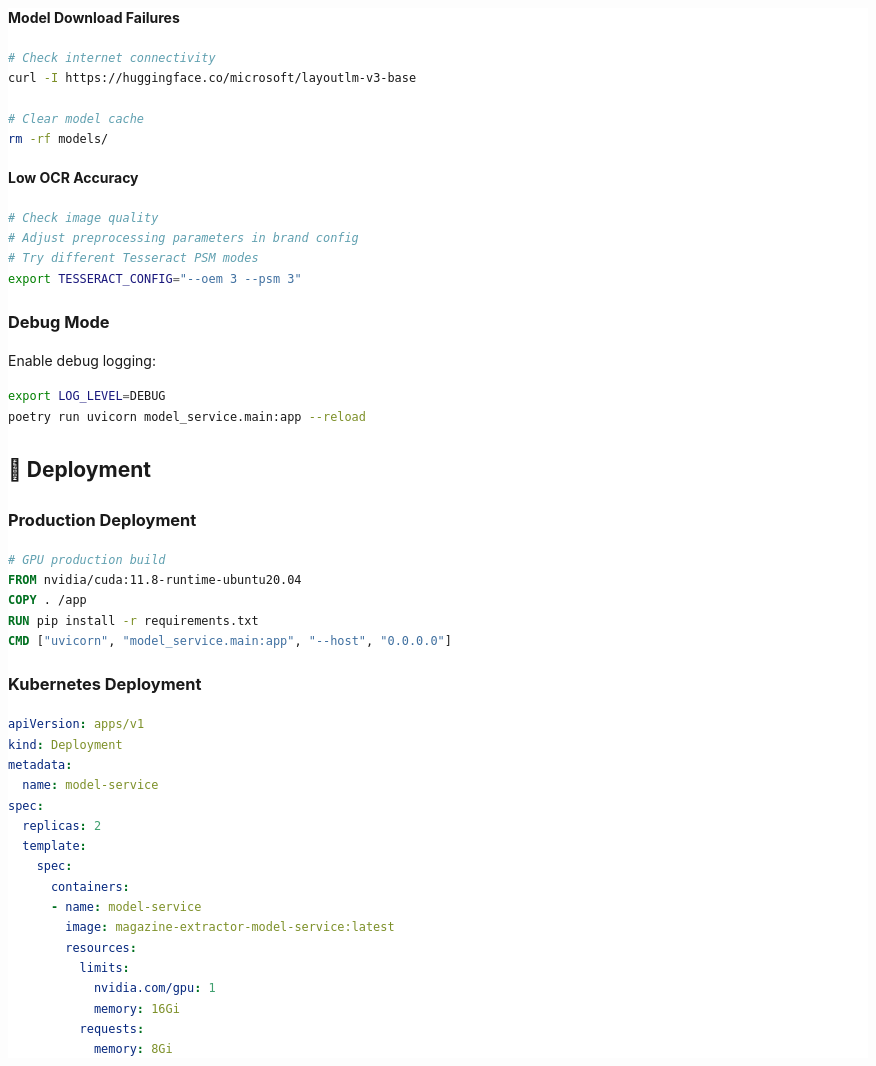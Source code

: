 #### Model Download Failures
```bash
# Check internet connectivity
curl -I https://huggingface.co/microsoft/layoutlm-v3-base

# Clear model cache
rm -rf models/
```

#### Low OCR Accuracy
```bash
# Check image quality
# Adjust preprocessing parameters in brand config
# Try different Tesseract PSM modes
export TESSERACT_CONFIG="--oem 3 --psm 3"
```

### Debug Mode

Enable debug logging:
```bash
export LOG_LEVEL=DEBUG
poetry run uvicorn model_service.main:app --reload
```

## 🚀 Deployment

### Production Deployment

```dockerfile
# GPU production build
FROM nvidia/cuda:11.8-runtime-ubuntu20.04
COPY . /app
RUN pip install -r requirements.txt
CMD ["uvicorn", "model_service.main:app", "--host", "0.0.0.0"]
```

### Kubernetes Deployment

```yaml
apiVersion: apps/v1
kind: Deployment
metadata:
  name: model-service
spec:
  replicas: 2
  template:
    spec:
      containers:
      - name: model-service
        image: magazine-extractor-model-service:latest
        resources:
          limits:
            nvidia.com/gpu: 1
            memory: 16Gi
          requests:
            memory: 8Gi
```
